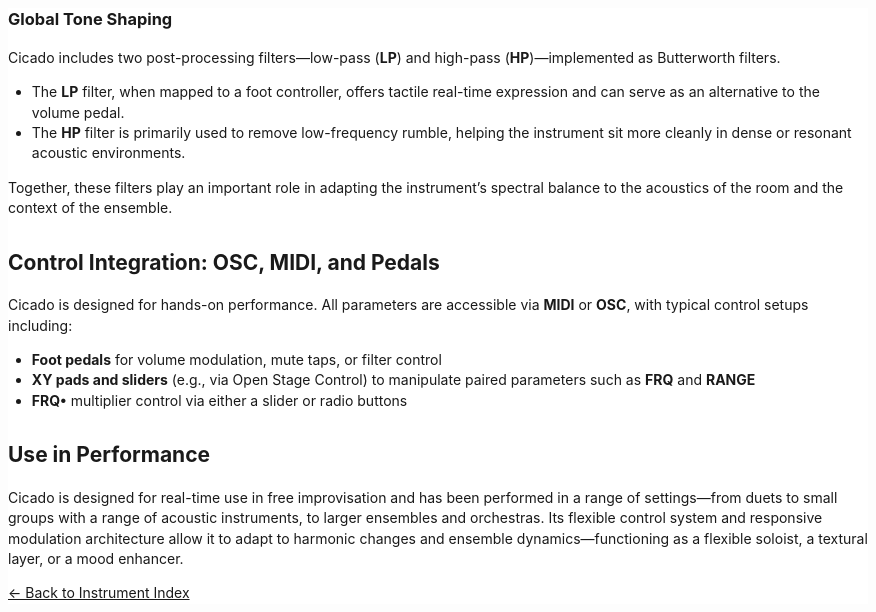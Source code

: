 ### Global Tone Shaping

Cicado includes two post-processing filters—low-pass (**LP**) and high-pass (**HP**)—implemented as Butterworth filters.

- The **LP** filter, when mapped to a foot controller, offers tactile real-time expression and can serve as an alternative to the volume pedal.
- The **HP** filter is primarily used to remove low-frequency rumble, helping the instrument sit more cleanly in dense or resonant acoustic environments.

Together, these filters play an important role in adapting the instrument’s spectral balance to the acoustics of the room and the context of the ensemble.

## Control Integration: OSC, MIDI, and Pedals

Cicado is designed for hands-on performance. All parameters are accessible via **MIDI** or **OSC**, with typical control setups including:

- **Foot pedals** for volume modulation, mute taps, or filter control
- **XY pads and sliders** (e.g., via Open Stage Control) to manipulate paired parameters such as **FRQ** and **RANGE**
- **FRQ•** multiplier control via either a slider or radio buttons

## Use in Performance

Cicado is designed for real-time use in free improvisation and has been performed in a range of settings—from duets to small groups with a range of acoustic instruments, to larger ensembles and orchestras. Its flexible control system and responsive modulation architecture allow it to adapt to harmonic changes and ensemble dynamics—functioning as a flexible soloist, a textural layer, or a mood enhancer.

[← Back to Instrument Index](../index.md)
